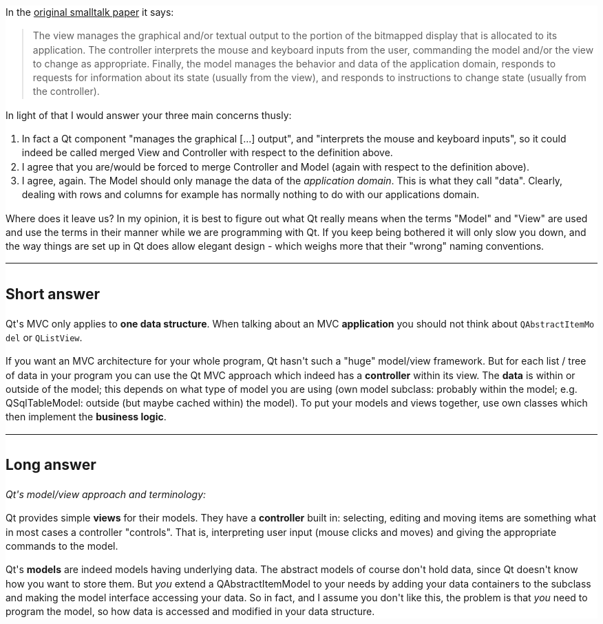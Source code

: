 

 In the [original smalltalk paper](http://st-www.cs.illinois.edu/users/smarch/st-docs/mvc.html) it says:

> The view manages the graphical and/or textual output to the portion of the bitmapped display that is allocated to its application. The controller interprets the mouse and keyboard inputs from the user, commanding the model and/or the view to change as appropriate. Finally, the model manages the behavior and data of the application domain, responds to requests for information about its state (usually from the view), and responds to instructions to change state (usually from the controller).



In light of that I would answer your three main concerns thusly:

1. In fact a Qt component "manages the graphical [...] output", and "interprets the mouse and keyboard inputs", so it could indeed be called merged View and Controller with respect to the definition above.
2. I agree that you are/would be forced to merge Controller and Model (again with respect to the definition above).
3. I agree, again. The Model should only manage the data of the *application domain*. This is what they call "data". Clearly, dealing with rows and columns for example has normally nothing to do with our applications domain.

Where does it leave us? In my opinion, it is best to figure out what Qt really means when the terms "Model" and "View" are used and use the terms in their manner while we are programming with Qt. If you keep being bothered it will only slow you down, and the way things are set up in Qt does allow elegant design - which weighs more that their "wrong" naming conventions.



----------------------------------------

## Short answer

Qt's MVC only applies to **one data structure**. When talking about an MVC **application** you should not think about `QAbstractItemModel` or `QListView`.

If you want an MVC architecture for your whole program, Qt hasn't such a "huge" model/view framework. But for each list / tree of data in your program you can use the Qt MVC approach which indeed has a **controller** within its view. The **data** is within or outside of the model; this depends on what type of model you are using (own model subclass: probably within the model; e.g. QSqlTableModel: outside (but maybe cached within) the model). To put your models and views together, use own classes which then implement the **business logic**.

------

## Long answer

*Qt's model/view approach and terminology:*

Qt provides simple **views** for their models. They have a **controller** built in: selecting, editing and moving items are something what in most cases a controller "controls". That is, interpreting user input (mouse clicks and moves) and giving the appropriate commands to the model.

Qt's **models** are indeed models having underlying data. The abstract models of course don't hold data, since Qt doesn't know how you want to store them. But *you* extend a QAbstractItemModel to your needs by adding your data containers to the subclass and making the model interface accessing your data. So in fact, and I assume you don't like this, the problem is that *you* need to program the model, so how data is accessed and modified in your data structure.
